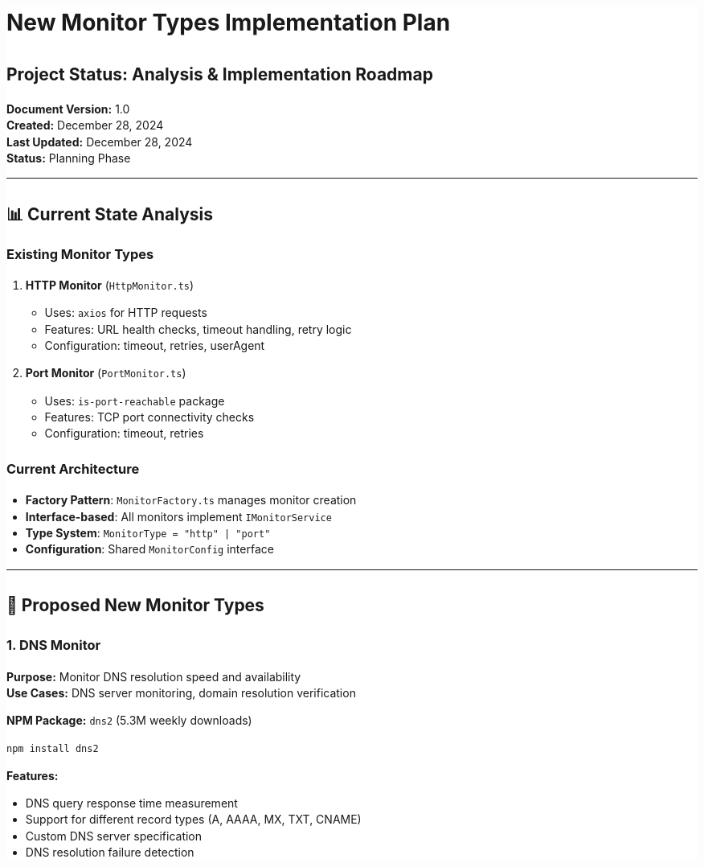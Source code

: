 # New Monitor Types Implementation Plan

## Project Status: Analysis & Implementation Roadmap

**Document Version:** 1.0  
**Created:** December 28, 2024  
**Last Updated:** December 28, 2024  
**Status:** Planning Phase  

---

## 📊 Current State Analysis

### Existing Monitor Types

1. **HTTP Monitor** (`HttpMonitor.ts`)
   - Uses: `axios` for HTTP requests
   - Features: URL health checks, timeout handling, retry logic
   - Configuration: timeout, retries, userAgent

2. **Port Monitor** (`PortMonitor.ts`)
   - Uses: `is-port-reachable` package
   - Features: TCP port connectivity checks
   - Configuration: timeout, retries

### Current Architecture

- **Factory Pattern**: `MonitorFactory.ts` manages monitor creation
- **Interface-based**: All monitors implement `IMonitorService`
- **Type System**: `MonitorType = "http" | "port"`
- **Configuration**: Shared `MonitorConfig` interface

---

## 🎯 Proposed New Monitor Types

### 1. DNS Monitor

**Purpose:** Monitor DNS resolution speed and availability  
**Use Cases:** DNS server monitoring, domain resolution verification

**NPM Package:** `dns2` (5.3M weekly downloads)

```bash
npm install dns2
```

**Features:**

- DNS query response time measurement
- Support for different record types (A, AAAA, MX, TXT, CNAME)
- Custom DNS server specification
- DNS resolution failure detection
